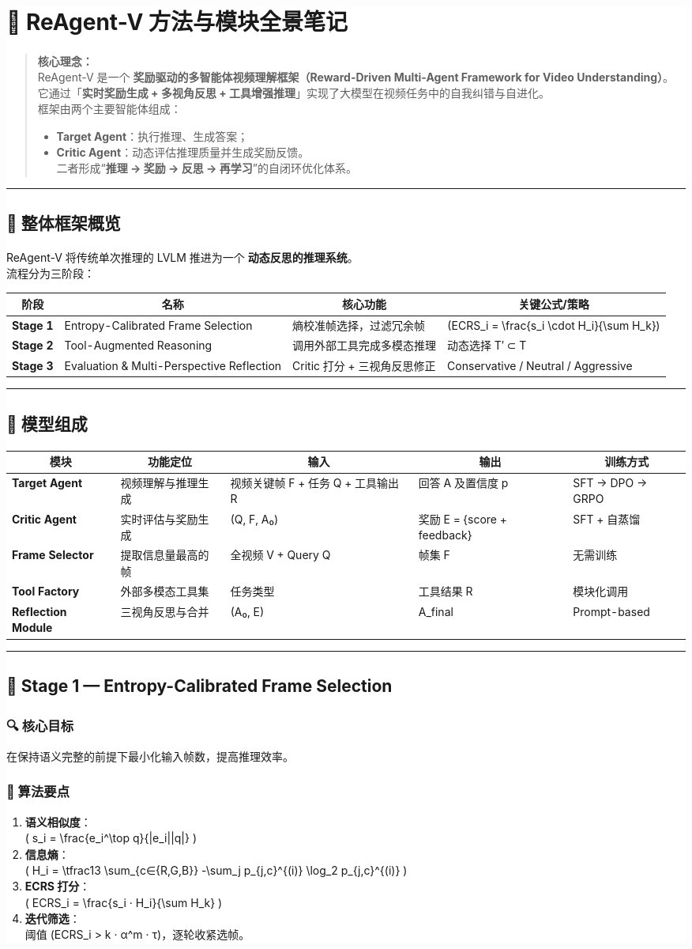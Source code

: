 # 🎥 ReAgent-V 方法与模块全景笔记

> **核心理念：**  
> ReAgent-V 是一个 **奖励驱动的多智能体视频理解框架（Reward-Driven Multi-Agent Framework for Video Understanding）**。  
> 它通过「**实时奖励生成 + 多视角反思 + 工具增强推理**」实现了大模型在视频任务中的自我纠错与自进化。  
> 框架由两个主要智能体组成：
> - **Target Agent**：执行推理、生成答案；
> - **Critic Agent**：动态评估推理质量并生成奖励反馈。  
> 二者形成“**推理 → 奖励 → 反思 → 再学习**”的自闭环优化体系。

---

## 🚀 整体框架概览

ReAgent-V 将传统单次推理的 LVLM 推进为一个 **动态反思的推理系统**。  
流程分为三阶段：

| 阶段 | 名称 | 核心功能 | 关键公式/策略 |
|------|------|-----------|---------------|
| **Stage 1** | Entropy-Calibrated Frame Selection | 熵校准帧选择，过滤冗余帧 | \(ECRS_i = \frac{s_i \cdot H_i}{\sum H_k}\) |
| **Stage 2** | Tool-Augmented Reasoning | 调用外部工具完成多模态推理 | 动态选择 T′ ⊂ T |
| **Stage 3** | Evaluation & Multi-Perspective Reflection | Critic 打分 + 三视角反思修正 | Conservative / Neutral / Aggressive |

---

## 🧩 模型组成

| 模块 | 功能定位 | 输入 | 输出 | 训练方式 |
|------|-----------|------|------|-----------|
| **Target Agent** | 视频理解与推理生成 | 视频关键帧 F + 任务 Q + 工具输出 R | 回答 A 及置信度 p | SFT → DPO → GRPO |
| **Critic Agent** | 实时评估与奖励生成 | (Q, F, A₀) | 奖励 E = {score + feedback} | SFT + 自蒸馏 |
| **Frame Selector** | 提取信息量最高的帧 | 全视频 V + Query Q | 帧集 F | 无需训练 |
| **Tool Factory** | 外部多模态工具集 | 任务类型 | 工具结果 R | 模块化调用 |
| **Reflection Module** | 三视角反思与合并 | (A₀, E) | A_final | Prompt-based |

---

## 📼 Stage 1 — Entropy-Calibrated Frame Selection

### 🔍 核心目标
在保持语义完整的前提下最小化输入帧数，提高推理效率。

### 🧮 算法要点
1. **语义相似度**：  
   \( s_i = \frac{e_i^\top q}{\|e_i\|\|q\|} \)
2. **信息熵**：  
   \( H_i = \tfrac13 \sum_{c∈{R,G,B}} -\sum_j p_{j,c}^{(i)} \log_2 p_{j,c}^{(i)} \)
3. **ECRS 打分**：  
   \( ECRS_i = \frac{s_i · H_i}{\sum H_k} \)
4. **迭代筛选**：  
   阈值 \(ECRS_i > k · α^m · τ\)，逐轮收紧选帧。
